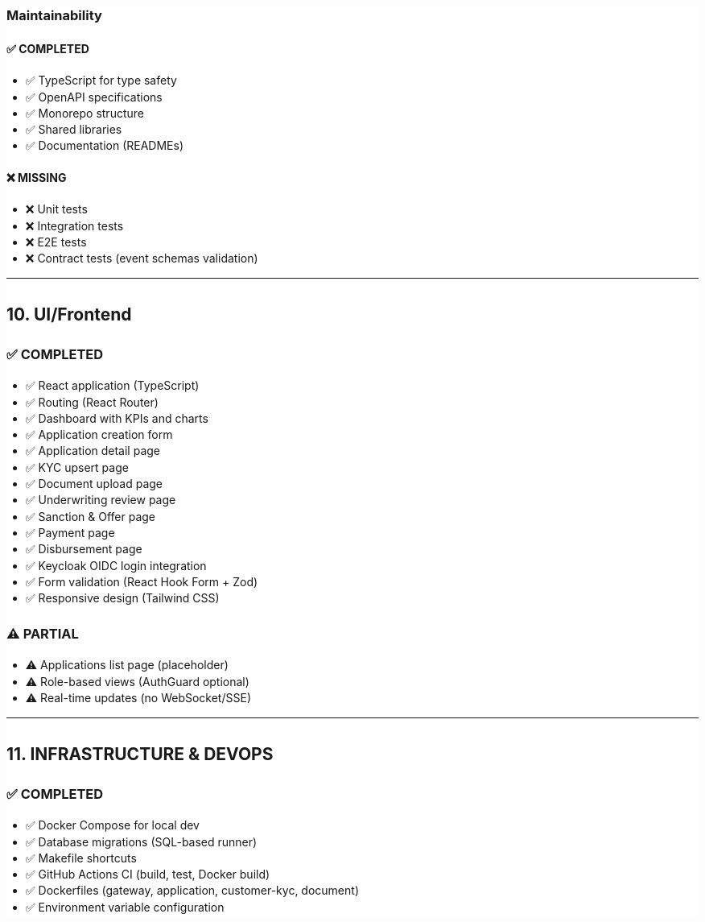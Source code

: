 ### Maintainability

#### ✅ COMPLETED
- ✅ TypeScript for type safety
- ✅ OpenAPI specifications
- ✅ Monorepo structure
- ✅ Shared libraries
- ✅ Documentation (READMEs)

#### ❌ MISSING
- ❌ Unit tests
- ❌ Integration tests
- ❌ E2E tests
- ❌ Contract tests (event schemas validation)

---

## 10. UI/Frontend

### ✅ COMPLETED
- ✅ React application (TypeScript)
- ✅ Routing (React Router)
- ✅ Dashboard with KPIs and charts
- ✅ Application creation form
- ✅ Application detail page
- ✅ KYC upsert page
- ✅ Document upload page
- ✅ Underwriting review page
- ✅ Sanction & Offer page
- ✅ Payment page
- ✅ Disbursement page
- ✅ Keycloak OIDC login integration
- ✅ Form validation (React Hook Form + Zod)
- ✅ Responsive design (Tailwind CSS)

### ⚠️ PARTIAL
- ⚠️ Applications list page (placeholder)
- ⚠️ Role-based views (AuthGuard optional)
- ⚠️ Real-time updates (no WebSocket/SSE)

---

## 11. INFRASTRUCTURE & DEVOPS

### ✅ COMPLETED
- ✅ Docker Compose for local dev
- ✅ Database migrations (SQL-based runner)
- ✅ Makefile shortcuts
- ✅ GitHub Actions CI (build, test, Docker build)
- ✅ Dockerfiles (gateway, application, customer-kyc, document)
- ✅ Environment variable configuration

